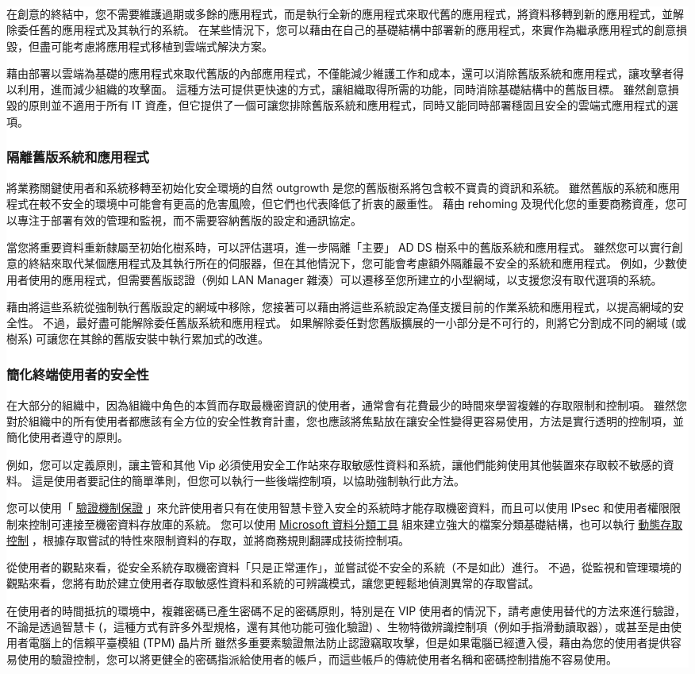 在創意的終結中，您不需要維護過期或多餘的應用程式，而是執行全新的應用程式來取代舊的應用程式，將資料移轉到新的應用程式，並解除委任舊的應用程式及其執行的系統。 在某些情況下，您可以藉由在自己的基礎結構中部署新的應用程式，來實作為繼承應用程式的創意損毀，但盡可能考慮將應用程式移植到雲端式解決方案。

藉由部署以雲端為基礎的應用程式來取代舊版的內部應用程式，不僅能減少維護工作和成本，還可以消除舊版系統和應用程式，讓攻擊者得以利用，進而減少組織的攻擊面。 這種方法可提供更快速的方式，讓組織取得所需的功能，同時消除基礎結構中的舊版目標。 雖然創意損毀的原則並不適用于所有 IT 資產，但它提供了一個可讓您排除舊版系統和應用程式，同時又能同時部署穩固且安全的雲端式應用程式的選項。

### <a name="isolating-legacy-systems-and-applications"></a>隔離舊版系統和應用程式
將業務關鍵使用者和系統移轉至初始化安全環境的自然 outgrowth 是您的舊版樹系將包含較不寶貴的資訊和系統。 雖然舊版的系統和應用程式在較不安全的環境中可能會有更高的危害風險，但它們也代表降低了折衷的嚴重性。 藉由 rehoming 及現代化您的重要商務資產，您可以專注于部署有效的管理和監視，而不需要容納舊版的設定和通訊協定。

當您將重要資料重新隸屬至初始化樹系時，可以評估選項，進一步隔離「主要」 AD DS 樹系中的舊版系統和應用程式。 雖然您可以實行創意的終結來取代某個應用程式及其執行所在的伺服器，但在其他情況下，您可能會考慮額外隔離最不安全的系統和應用程式。 例如，少數使用者使用的應用程式，但需要舊版認證（例如 LAN Manager 雜湊）可以遷移至您所建立的小型網域，以支援您沒有取代選項的系統。

藉由將這些系統從強制執行舊版設定的網域中移除，您接著可以藉由將這些系統設定為僅支援目前的作業系統和應用程式，以提高網域的安全性。 不過，最好盡可能解除委任舊版系統和應用程式。 如果解除委任對您舊版擴展的一小部分是不可行的，則將它分割成不同的網域 (或樹系) 可讓您在其餘的舊版安裝中執行累加式的改進。

### <a name="simplifying-security-for-end-users"></a>簡化終端使用者的安全性
在大部分的組織中，因為組織中角色的本質而存取最機密資訊的使用者，通常會有花費最少的時間來學習複雜的存取限制和控制項。 雖然您對於組織中的所有使用者都應該有全方位的安全性教育計畫，您也應該將焦點放在讓安全性變得更容易使用，方法是實行透明的控制項，並簡化使用者遵守的原則。

例如，您可以定義原則，讓主管和其他 Vip 必須使用安全工作站來存取敏感性資料和系統，讓他們能夠使用其他裝置來存取較不敏感的資料。 這是使用者要記住的簡單準則，但您可以執行一些後端控制項，以協助強制執行此方法。

您可以使用「 [驗證機制保證](/previous-versions/windows/it-pro/windows-server-2008-R2-and-2008/dd391847(v=ws.10)) 」來允許使用者只有在使用智慧卡登入安全的系統時才能存取機密資料，而且可以使用 IPsec 和使用者權限限制來控制可連接至機密資料存放庫的系統。 您可以使用 [Microsoft 資料分類工具](https://www.microsoft.com/download/details.aspx?id=27123) 組來建立強大的檔案分類基礎結構，也可以執行 [動態存取控制](/previous-versions/windows/it-pro/windows-server-2008-R2-and-2008/dd391847(v=ws.10)) ，根據存取嘗試的特性來限制資料的存取，並將商務規則翻譯成技術控制項。

從使用者的觀點來看，從安全系統存取機密資料「只是正常運作」，並嘗試從不安全的系統（不是如此）進行。 不過，從監視和管理環境的觀點來看，您將有助於建立使用者存取敏感性資料和系統的可辨識模式，讓您更輕鬆地偵測異常的存取嘗試。

在使用者的時間抵抗的環境中，複雜密碼已產生密碼不足的密碼原則，特別是在 VIP 使用者的情況下，請考慮使用替代的方法來進行驗證，不論是透過智慧卡 (，這種方式有許多外型規格，還有其他功能可強化驗證) 、生物特徵辨識控制項（例如手指滑動讀取器），或甚至是由使用者電腦上的信賴平臺模組 (TPM) 晶片所 雖然多重要素驗證無法防止認證竊取攻擊，但是如果電腦已經遭入侵，藉由為您的使用者提供容易使用的驗證控制，您可以將更健全的密碼指派給使用者的帳戶，而這些帳戶的傳統使用者名稱和密碼控制措施不容易使用。
